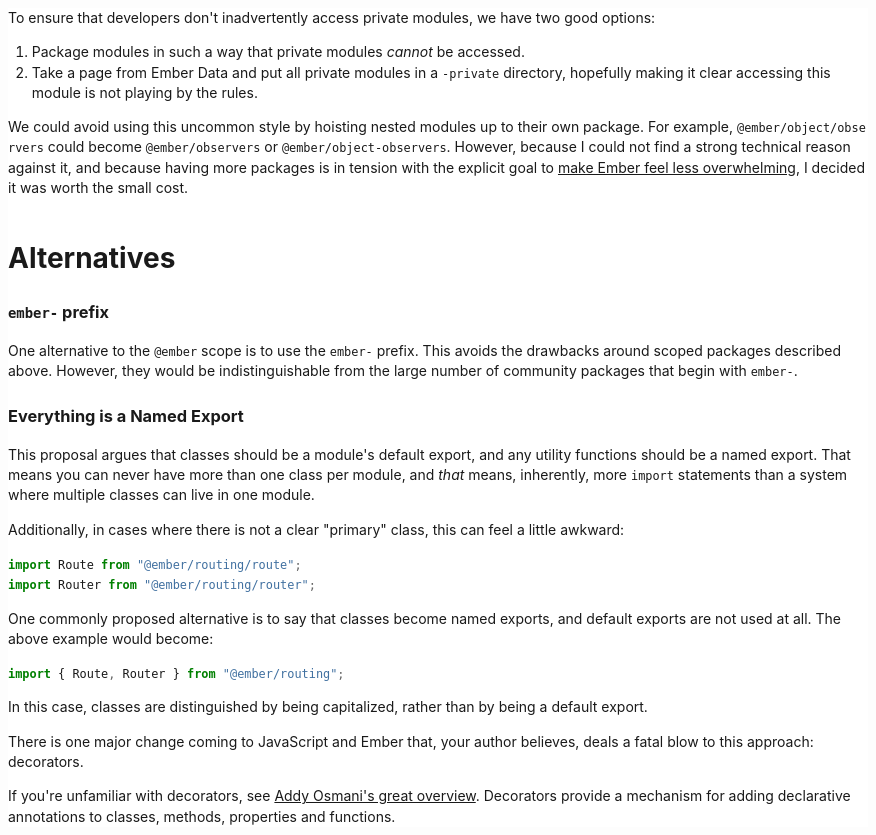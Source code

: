 To ensure that developers don't inadvertently access private modules, we have
two good options:

1. Package modules in such a way that private modules _cannot_ be accessed.
2. Take a page from Ember Data and put all private modules in a `-private`
   directory, hopefully making it clear accessing this module is not playing by
   the rules.

We could avoid using this uncommon style by hoisting nested modules up to their
own package. For example, `@ember/object/observers` could become
`@ember/observers` or `@ember/object-observers`. However, because I could not
find a strong technical reason against it, and because having more packages is
in tension with the explicit goal to [make Ember feel less
overwhelming](#organize-by-mental-model), I decided it was worth the small cost.

# Alternatives

### `ember-` prefix

One alternative to the `@ember` scope is to use the `ember-` prefix. This avoids
the drawbacks around scoped packages described above. However, they would be
indistinguishable from the large number of community packages that begin with
`ember-`.

### Everything is a Named Export

This proposal argues that classes should be a module's default export, and any
utility functions should be a named export. That means you can never have more
than one class per module, and _that_ means, inherently, more `import`
statements than a system where multiple classes can live in one module.

Additionally, in cases where there is not a clear "primary" class, this can feel
a little awkward:

```js
import Route from "@ember/routing/route";
import Router from "@ember/routing/router";
```

One commonly proposed alternative is to say that classes become named exports,
and default exports are not used at all. The above example would become:

```js
import { Route, Router } from "@ember/routing";
```

In this case, classes are distinguished by being capitalized, rather than by
being a default export.

There is one major change coming to JavaScript and Ember that, your author
believes, deals a fatal blow to this approach: decorators.

If you're unfamiliar with decorators, see [Addy Osmani's great
overview][decorators]. Decorators provide a mechanism for adding declarative
annotations to classes, methods, properties and functions.


[shims]: https://github.com/ember-cli/ember-cli-shims
[scoped-packages]: http://blog.npmjs.org/post/116936804365/solving-npms-hard-problem-naming-packages
[component]: https://www.npmjs.com/package/component
[chunking]: https://en.wikipedia.org/wiki/Chunking_(psychology)
[decorators]: http://tc39.github.io/proposal-decorators/
[shims]: https://github.com/ember-cli/ember-cli-shims
[ember-modules-codemod]: https://github.com/tomdale/ember-modules-codemod
[yarn]: https://github.com/yarnpkg/yarn/issues?utf8=✓&q=is%3Aissue%20is%3Aopen%20scoped%20packages
[scoped-proxy-issue]: https://github.com/angular/angular/issues/8422
[decorators]: https://medium.com/google-developers/exploring-es7-decorators-76ecb65fb841#.y9umddvsl
[ember-computed-decorators]: https://github.com/rwjblue/ember-computed-decorators
[codemod]: https://github.com/tomdale/ember-modules-codemod